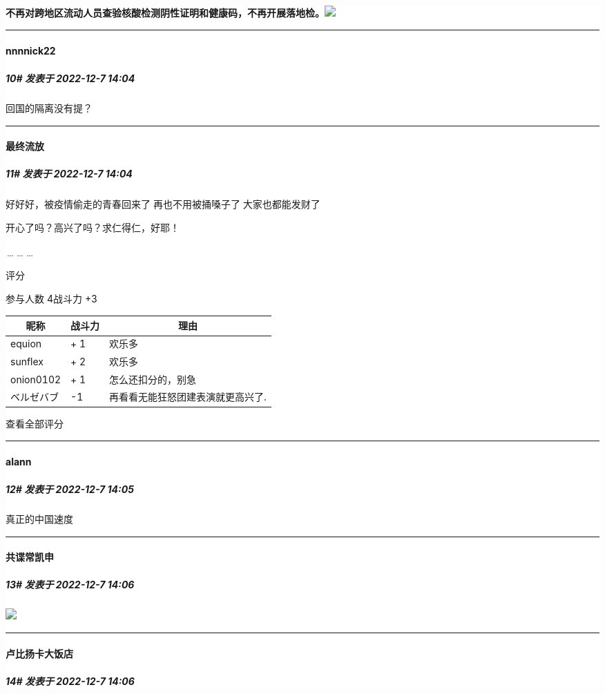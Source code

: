 <strong>不再对跨地区流动人员查验核酸检测阴性证明和健康码，不再开展落地检。</strong><img src="https://static.saraba1st.com/image/smiley/face2017/049.png" referrerpolicy="no-referrer">

*****

####  nnnnick22  
##### 10#       发表于 2022-12-7 14:04

回国的隔离没有提？

*****

####  最终流放  
##### 11#       发表于 2022-12-7 14:04

好好好，被疫情偷走的青春回来了
再也不用被捅嗓子了
大家也都能发财了

开心了吗？高兴了吗？求仁得仁，好耶！

﹍﹍﹍

评分

 参与人数 4战斗力 +3

|昵称|战斗力|理由|
|----|---|---|
| equion| + 1|欢乐多|
| sunflex| + 2|欢乐多|
| onion0102| + 1|怎么还扣分的，别急|
| ベルゼバブ|-1|再看看无能狂怒团建表演就更高兴了.|

查看全部评分

*****

####  alann  
##### 12#       发表于 2022-12-7 14:05

真正的中国速度

*****

####  共谍常凯申  
##### 13#       发表于 2022-12-7 14:06

<img src="https://p.sda1.dev/8/dc94004e8375a90718d7a822486fff65/IMG_20221207_140618.jpg" referrerpolicy="no-referrer">

*****

####  卢比扬卡大饭店  
##### 14#       发表于 2022-12-7 14:06
